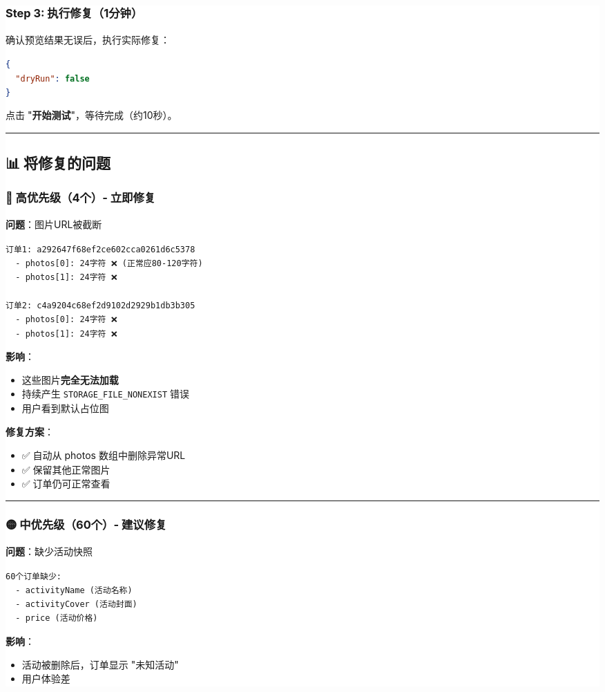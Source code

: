 ### Step 3: 执行修复（1分钟）

确认预览结果无误后，执行实际修复：

```json
{
  "dryRun": false
}
```

点击 "**开始测试**"，等待完成（约10秒）。

---

## 📊 将修复的问题

### 🔴 高优先级（4个）- 立即修复

**问题**：图片URL被截断
```
订单1: a292647f68ef2ce602cca0261d6c5378
  - photos[0]: 24字符 ❌ (正常应80-120字符)
  - photos[1]: 24字符 ❌

订单2: c4a9204c68ef2d9102d2929b1db3b305
  - photos[0]: 24字符 ❌
  - photos[1]: 24字符 ❌
```

**影响**：
- 这些图片**完全无法加载**
- 持续产生 `STORAGE_FILE_NONEXIST` 错误
- 用户看到默认占位图

**修复方案**：
- ✅ 自动从 photos 数组中删除异常URL
- ✅ 保留其他正常图片
- ✅ 订单仍可正常查看

---

### 🟡 中优先级（60个）- 建议修复

**问题**：缺少活动快照
```
60个订单缺少:
  - activityName (活动名称)
  - activityCover (活动封面)
  - price (活动价格)
```

**影响**：
- 活动被删除后，订单显示 "未知活动"
- 用户体验差
